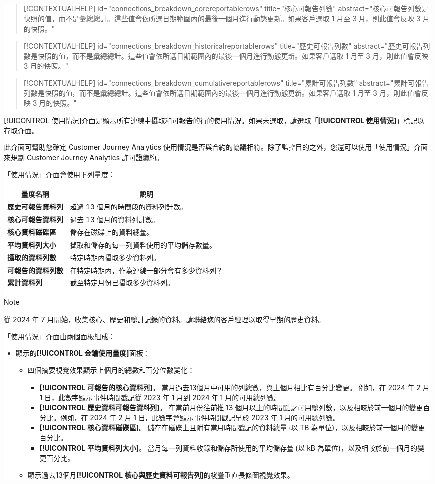 
>[!CONTEXTUALHELP]
>id="connections_breakdown_corereportablerows"
>title="核心可報告列數"
>abstract="核心可報告列數是快照的值，而不是彙總總計。這些值會依所選日期範圍內的最後一個月進行動態更新。如果客戶選取 1 月至 3 月，則此值會反映 3 月的快照。"

>[!CONTEXTUALHELP]
>id="connections_breakdown_historicalreportablerows"
>title="歷史可報告列數"
>abstract="歷史可報告列數是快照的值，而不是彙總總計。這些值會依所選日期範圍內的最後一個月進行動態更新。如果客戶選取 1 月至 3 月，則此值會反映 3 月的快照。"

>[!CONTEXTUALHELP]
>id="connections_breakdown_cumulativereportablerows"
>title="累計可報告列數"
>abstract="累計可報告列數是快照的值，而不是彙總總計。這些值會依所選日期範圍內的最後一個月進行動態更新。如果客戶選取 1 月至 3 月，則此值會反映 3 月的快照。"


[!UICONTROL 使用情況]介面是顯示所有連線中攝取和可報告的行的使用情況。如果未選取，請選取「**[!UICONTROL 使用情況]**」標記以存取介面。

此介面可幫助您確定 Customer Journey Analytics 使用情況是否與合約的協議相符。除了監控目的之外，您還可以使用「使用情況」介面來規劃 Customer Journey Analytics 許可證續約。

「使用情況」介面會使用下列量度：

| 量度名稱 | 說明 |
|---|---|
| **歷史可報告資料列** | 超過 13 個月的時間段的資料列計數。 |
| **核心可報告資料列** | 過去 13 個月的資料列計數。 |
| **核心資料磁碟區** | 儲存在磁碟上的資料總量。 |
| **平均資料列大小** | 擷取和儲存的每一列資料使用的平均儲存數量。 |
| **攝取的資料列數** | 特定時期內攝取多少資料列。 |
| **可報告的資料列數** | 在特定時期內，作為連線一部分會有多少資料列？ |
| **累計資料列** | 截至特定月份已攝取多少資料列。 |

>[!NOTE]
>
>從 2024 年 7 月開始，收集核心、歷史和總計記錄的資料。請聯絡您的客戶經理以取得早期的歷史資料。
>

「使用情況」介面由兩個面板組成：

* 顯示的&#x200B;**[!UICONTROL 金鑰使用量度]**&#x200B;面板：

   * 四個摘要視覺效果顯示上個月的總數和百分位數變化：

      * **[!UICONTROL 可報告的核心資料列]**。 當月過去13個月中可用的列總數，與上個月相比有百分比變更。 例如，在 2024 年 2 月 1 日，此數字顯示事件時間戳記從 2023 年 1 月到 2024 年 1 月的可用總列數。
      * **[!UICONTROL 歷史資料可報告資料列]**。 在當前月份往前推 13 個月以上的時間點之可用總列數，以及相較於前一個月的變更百分比。例如，在 2024 年 2 月 1 日，此數字會顯示事件時間戳記早於 2023 年 1 月的可用總列數。
      * **[!UICONTROL 核心資料磁碟區]**。 儲存在磁碟上且附有當月時間戳記的資料總量 (以 TB 為單位)，以及相較於前一個月的變更百分比。
      * **[!UICONTROL 平均資料列大小]**。 當月每一列資料收錄和儲存所使用的平均儲存量 (以 kB 為單位)，以及相較於前一個月的變更百分比。

   * 顯示過去13個月&#x200B;**[!UICONTROL 核心與歷史資料可報告列]**&#x200B;的棧疊垂直長條圖視覺效果。

